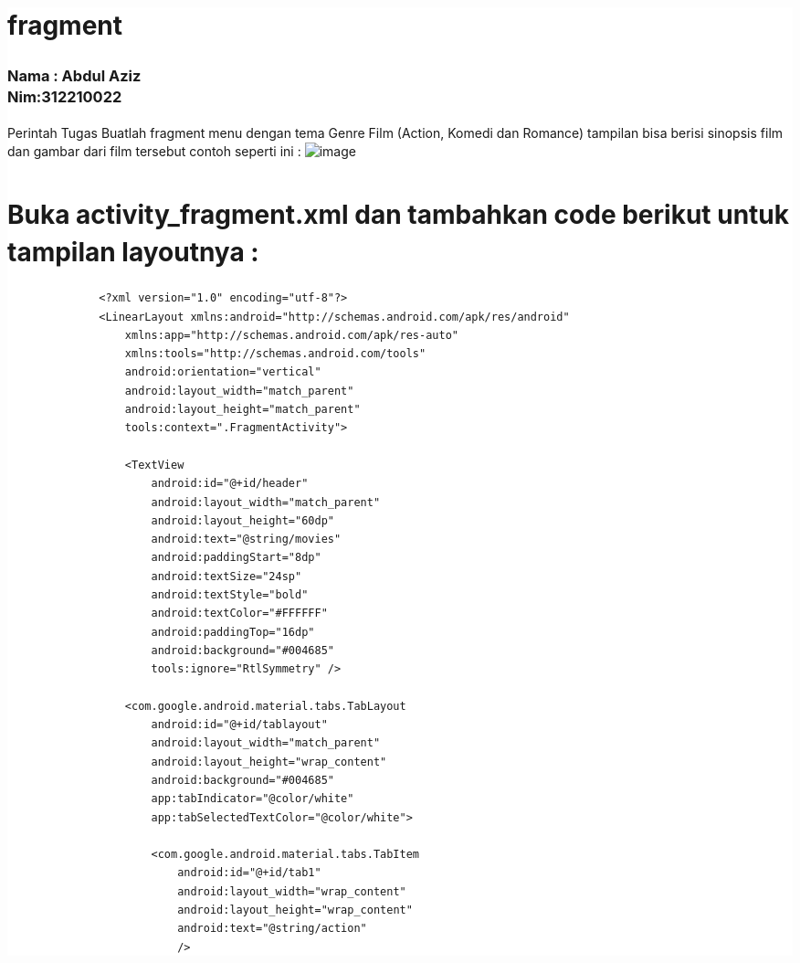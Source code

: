 # fragment

<h3>Nama : Abdul Aziz
<br>Nim:312210022</h3>


Perintah Tugas
Buatlah fragment menu dengan tema Genre Film (Action, Komedi dan Romance) tampilan bisa berisi sinopsis film dan gambar dari film tersebut contoh seperti ini :
![image](https://github.com/lampubohlam/fragment/assets/116137169/b52bbf5d-49fb-4c53-b5ef-1ccf1a48998c)


# Buka activity_fragment.xml dan tambahkan code berikut untuk tampilan layoutnya :
                  <?xml version="1.0" encoding="utf-8"?>
                  <LinearLayout xmlns:android="http://schemas.android.com/apk/res/android"
                      xmlns:app="http://schemas.android.com/apk/res-auto"
                      xmlns:tools="http://schemas.android.com/tools"
                      android:orientation="vertical"
                      android:layout_width="match_parent"
                      android:layout_height="match_parent"
                      tools:context=".FragmentActivity">
                  
                      <TextView
                          android:id="@+id/header"
                          android:layout_width="match_parent"
                          android:layout_height="60dp"
                          android:text="@string/movies"
                          android:paddingStart="8dp"
                          android:textSize="24sp"
                          android:textStyle="bold"
                          android:textColor="#FFFFFF"
                          android:paddingTop="16dp"
                          android:background="#004685"
                          tools:ignore="RtlSymmetry" />
                  
                      <com.google.android.material.tabs.TabLayout
                          android:id="@+id/tablayout"
                          android:layout_width="match_parent"
                          android:layout_height="wrap_content"
                          android:background="#004685"
                          app:tabIndicator="@color/white"
                          app:tabSelectedTextColor="@color/white">
                  
                          <com.google.android.material.tabs.TabItem
                              android:id="@+id/tab1"
                              android:layout_width="wrap_content"
                              android:layout_height="wrap_content"
                              android:text="@string/action"
                              />
                  